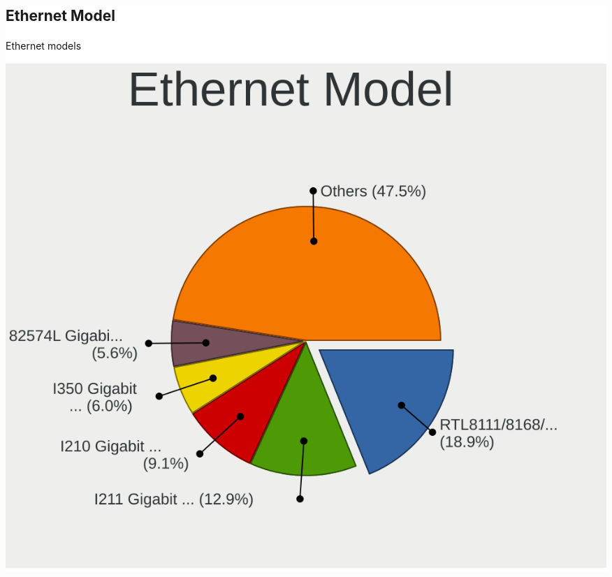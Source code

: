 
Ethernet Model
--------------

Ethernet models

![Ethernet Model](./All/images/pie_chart_bsd/net_ethernet_model.svg)
